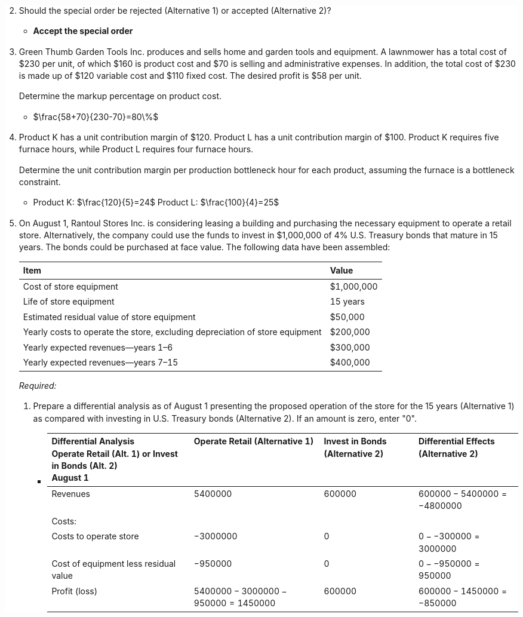    2. Should the special order be rejected (Alternative 1) or accepted (Alternative 2)?

      - **Accept the special order**

7. Green Thumb Garden Tools Inc. produces and sells home and garden tools and equipment. A lawnmower has a total cost of \$230 per unit, of which ​\$160 is product cost and \$70 is selling and administrative expenses. In addition, the total cost of ​\$230 is made up of \$120 variable cost and ​\$110 fixed cost. The desired profit is \$58 per unit.

   Determine the markup percentage on product cost.

   - $\frac{58+70}{230-70}=80\%$

8. Product K has a unit contribution margin of \$120. Product L has a unit contribution margin of ​\$100. Product K requires five furnace hours, while Product L requires four furnace hours.

   Determine the unit contribution margin per production bottleneck hour for each product, assuming the furnace is a bottleneck constraint.

   - Product K: $\frac{120}{5}=24$
     Product L: $\frac{100}{4}=25$

9. On August 1, Rantoul Stores Inc. is considering leasing a building and purchasing the necessary equipment to operate a retail store. Alternatively, the company could use the funds to invest in \$1,000,000 of 4% U.S. Treasury bonds that mature in 15 years. The bonds could be purchased at face value. The following data have been assembled:

   | Item                                                         | Value      |
   | ------------------------------------------------------------ | ---------- |
   | Cost of store equipment                                      | $1,000,000 |
   | Life of store equipment                                      | 15 years   |
   | Estimated residual value of store equipment                  | $50,000    |
   | Yearly costs to operate the store, excluding depreciation of store equipment | $200,000   |
   | Yearly expected revenues—years 1–6                           | $300,000   |
   | Yearly expected revenues—years 7–15                          | $400,000   |

   *Required:*

   1. Prepare a differential analysis as of August 1 presenting the proposed operation of the store for the 15 years (Alternative 1) as compared with investing in U.S. Treasury bonds (Alternative 2). If an amount is zero, enter "0".

      - | Differential Analysis<br />Operate Retail (Alt. 1) or Invest in Bonds (Alt. 2)<br />August 1 | Operate Retail (Alternative 1)   | Invest in Bonds (Alternative 2) | Differential Effects (Alternative 2) |
        | ------------------------------------------------------------ | -------------------------------- | ------------------------------- | ------------------------------------ |
        | Revenues                                                     | $5400000$                        | $600000$                        | $600000-5400000=-4800000$            |
        | Costs:                                                       |                                  |                                 |                                      |
        | Costs to operate store                                       | $-3000000$                       | $0$                             | $0--300000=3000000$                  |
        | Cost of equipment less residual value                        | $-950000$                        | $0$                             | $0--950000=950000$                   |
        | Profit (loss)                                                | $5400000-3000000-950000=1450000$ | $600000$                        | $600000-1450000=-850000$             |
